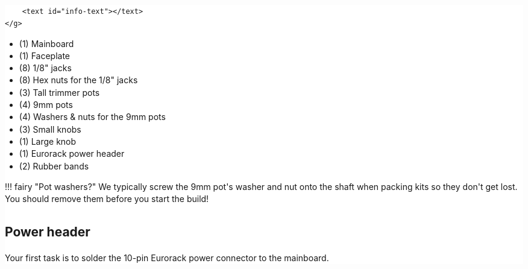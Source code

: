         <text id="info-text"></text>
    </g>
</template>
<datalist id="kit-contents-img-datalist">
    <option value="mainboard">Mainboard</option>
    <option value="faceplate">Faceplate</option>
    <option value="jacks">1/8" jacks (8)</option>
    <option value="jack-nuts">Hex nuts for the 1/8" jacks (8)</option>
    <option value="power-header">Eurorack power header</option>
    <option value="rubber-bands">Rubber bands (2)</option>
    <option value="big-knob">Big knob</option>
    <option value="small-knob">Small knobs (3)</option>
    <option value="trimpots">Tall trimmer pots (3)</option>
    <option value="pots">9mm pots (4)</option>
    <option value="pot-washers">Washers for 9mm pots (4)</option>
    <option value="pot-nuts">Nuts for 9mm pots (4)</option>
</datalist>
<script type="module" src="/scripts/svgmap.js"></script>
<link rel="stylesheet" href="/styles/svgmap.css"/>

- (1) Mainboard
- (1) Faceplate
- (8) 1/8" jacks
- (8) Hex nuts for the 1/8" jacks
- (3) Tall trimmer pots
- (4) 9mm pots
- (4) Washers & nuts for the 9mm pots
- (3) Small knobs
- (1) Large knob
- (1) Eurorack power header
- (2) Rubber bands

!!! fairy "Pot washers?"
    We typically screw the 9mm pot's washer and nut onto the shaft when packing kits so they don't get lost. You should remove them before you start the build!

## Power header

Your first task is to solder the 10-pin Eurorack power connector to the mainboard.
